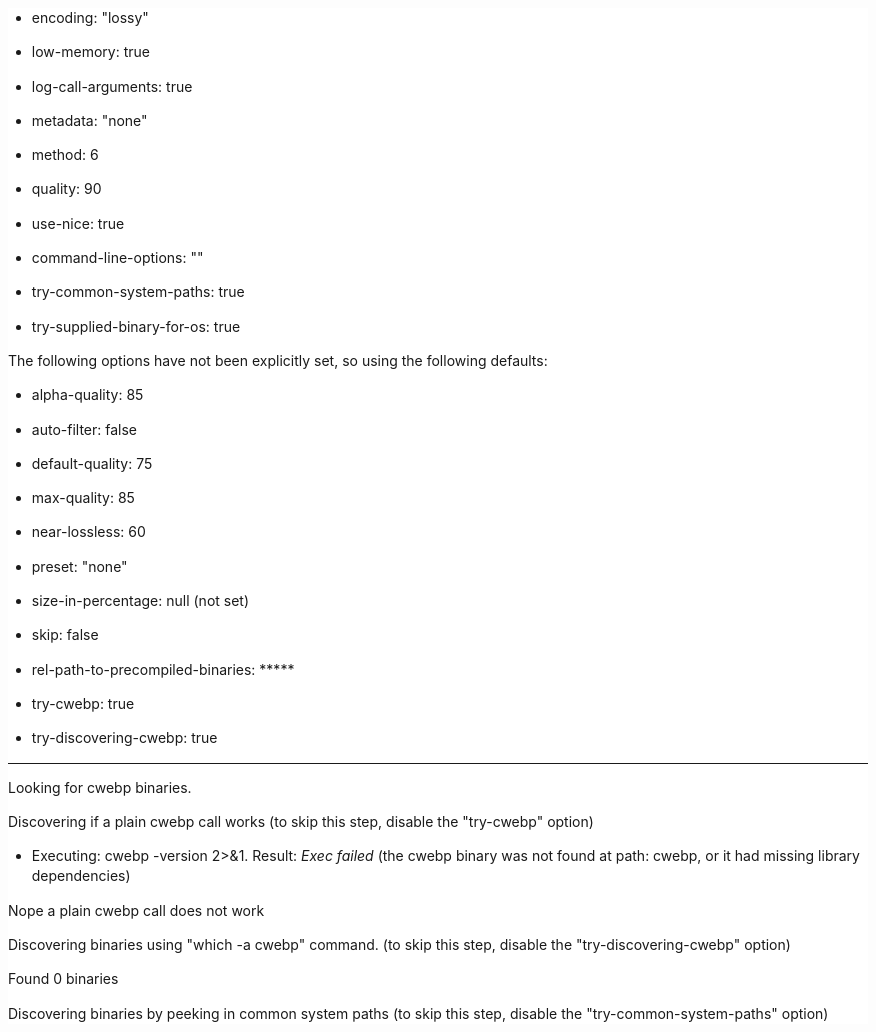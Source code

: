 - encoding: "lossy"

- low-memory: true

- log-call-arguments: true

- metadata: "none"

- method: 6

- quality: 90

- use-nice: true

- command-line-options: ""

- try-common-system-paths: true

- try-supplied-binary-for-os: true


The following options have not been explicitly set, so using the following defaults:

- alpha-quality: 85

- auto-filter: false

- default-quality: 75

- max-quality: 85

- near-lossless: 60

- preset: "none"

- size-in-percentage: null (not set)

- skip: false

- rel-path-to-precompiled-binaries: *****

- try-cwebp: true

- try-discovering-cwebp: true

------------


Looking for cwebp binaries.

Discovering if a plain cwebp call works (to skip this step, disable the "try-cwebp" option)

- Executing: cwebp -version 2>&1. Result: *Exec failed* (the cwebp binary was not found at path: cwebp, or it had missing library dependencies)

Nope a plain cwebp call does not work

Discovering binaries using "which -a cwebp" command. (to skip this step, disable the "try-discovering-cwebp" option)

Found 0 binaries

Discovering binaries by peeking in common system paths (to skip this step, disable the "try-common-system-paths" option)
